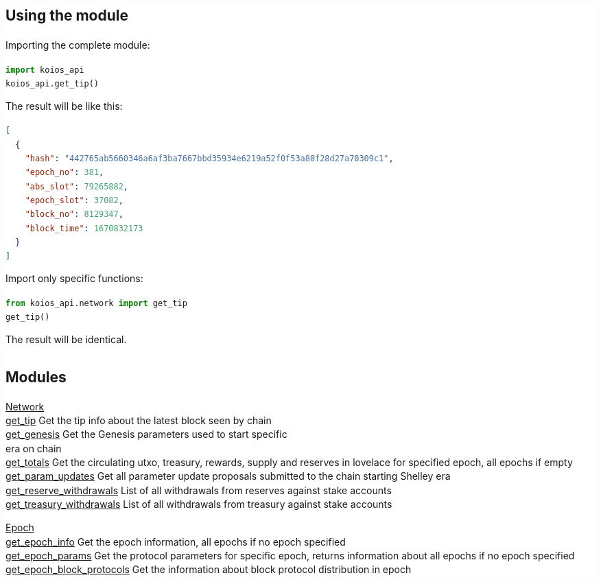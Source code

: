 ## Using the module

Importing the complete module:

```python
import koios_api
koios_api.get_tip()
```

The result will be like this:

```json
[
  {
    "hash": "442765ab5660346a6af3ba7667bbd35934e6219a52f0f53a80f28d27a70309c1",
    "epoch_no": 381,
    "abs_slot": 79265882,
    "epoch_slot": 37082,
    "block_no": 8129347,
    "block_time": 1670832173
  }
]
```

Import only specific functions:

```python
from koios_api.network import get_tip
get_tip()
```

The result will be identical.

## Modules

[Network](#Network)\
[get_tip](#get_tip) Get the tip info about the latest block seen by chain\
[get_genesis](#get_genesis) Get the Genesis parameters used to start specific\
era on chain\
[get_totals](#get_totals) Get the circulating utxo, treasury, rewards, supply
and reserves in lovelace for specified epoch, all epochs if empty\
[get_param_updates](#get_param_updates) Get all parameter update proposals
submitted to the chain starting Shelley era\
[get_reserve_withdrawals](#get_reserve_withdrawals) List of all withdrawals
from reserves against stake accounts\
[get_treasury_withdrawals](#get_treasury_withdrawals) List of all withdrawals
from treasury against stake accounts

[Epoch](#Epoch)\
[get_epoch_info](#get_epoch_info) Get the epoch information, all epochs
if no epoch specified\
[get_epoch_params](#get_epoch_params) Get the protocol parameters for
specific epoch, returns information about all epochs if no epoch specified\
[get_epoch_block_protocols](#get_epoch_block_protocols) Get the information
about block protocol distribution in epoch
